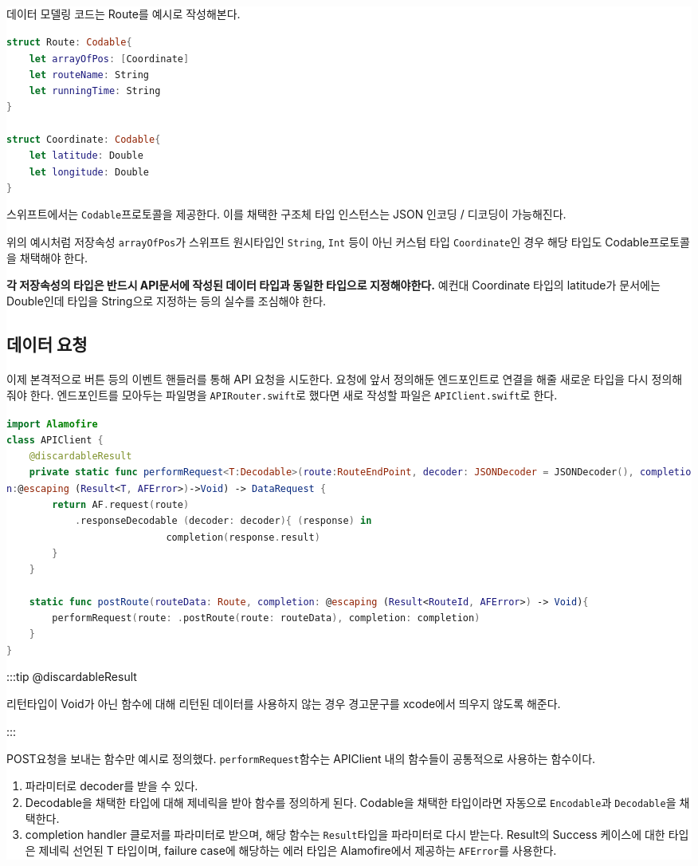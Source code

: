 데이터 모델링 코드는 Route를 예시로 작성해본다.

```swift
struct Route: Codable{
    let arrayOfPos: [Coordinate]
    let routeName: String
    let runningTime: String
}

struct Coordinate: Codable{
    let latitude: Double
    let longitude: Double
}
```

스위프트에서는 `Codable`프로토콜을 제공한다. 이를 채택한 구조체 타입 인스턴스는 JSON 인코딩 / 디코딩이 가능해진다.

위의 예시처럼 저장속성 `arrayOfPos`가 스위프트 원시타입인 `String`, `Int` 등이 아닌 커스텀 타입 `Coordinate`인 경우 해당 타입도 Codable프로토콜을 채택해야 한다.

**각 저장속성의 타입은 반드시 API문서에 작성된 데이터 타입과 동일한 타입으로 지정해야한다.** 예컨대 Coordinate 타입의 latitude가 문서에는 Double인데 타입을 String으로 지정하는 등의 실수를 조심해야 한다.

## 데이터 요청

이제 본격적으로 버튼 등의 이벤트 핸들러를 통해 API 요청을 시도한다. 요청에 앞서 정의해둔 엔드포인트로 연결을 해줄 새로운 타입을 다시 정의해줘야 한다. 엔드포인트를 모아두는 파일명을 `APIRouter.swift`로 했다면 새로 작성할 파일은 `APIClient.swift`로 한다.

```swift
import Alamofire
class APIClient {
    @discardableResult
    private static func performRequest<T:Decodable>(route:RouteEndPoint, decoder: JSONDecoder = JSONDecoder(), completion:@escaping (Result<T, AFError>)->Void) -> DataRequest {
        return AF.request(route)
            .responseDecodable (decoder: decoder){ (response) in
                            completion(response.result)
        }
    }

    static func postRoute(routeData: Route, completion: @escaping (Result<RouteId, AFError>) -> Void){
        performRequest(route: .postRoute(route: routeData), completion: completion)
    }
}
```

:::tip @discardableResult

리턴타입이 Void가 아닌 함수에 대해 리턴된 데이터를 사용하지 않는 경우 경고문구를 xcode에서 띄우지 않도록 해준다.

:::

POST요청을 보내는 함수만 예시로 정의했다. `performRequest`함수는 APIClient 내의 함수들이 공통적으로 사용하는 함수이다.

1. 파라미터로 decoder를 받을 수 있다.
2. Decodable을 채택한 타입에 대해 제네릭을 받아 함수를 정의하게 된다. Codable을 채택한 타입이라면 자동으로 `Encodable`과 `Decodable`을 채택한다.
3. completion handler 클로저를 파라미터로 받으며, 해당 함수는 `Result`타입을 파라미터로 다시 받는다. Result의 Success 케이스에 대한 타입은 제네릭 선언된 T 타입이며, failure case에 해당하는 에러 타입은 Alamofire에서 제공하는 `AFError`를 사용한다.
